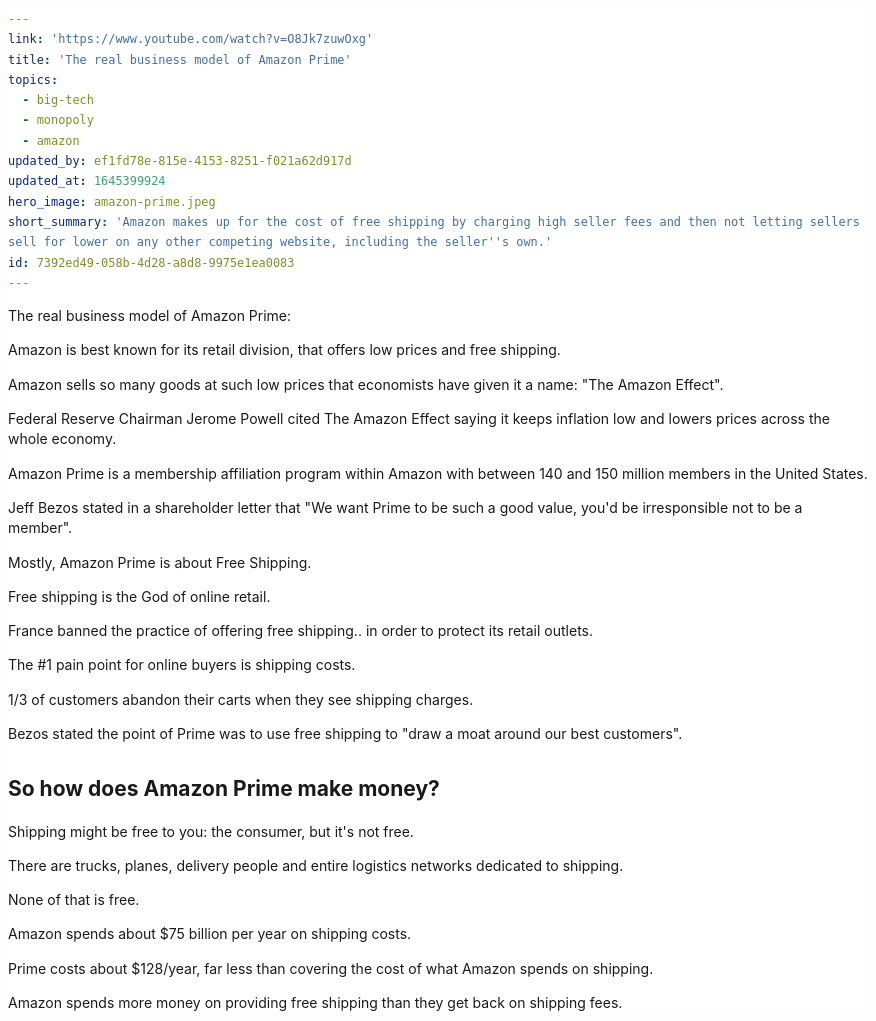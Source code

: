 ```yaml
---
link: 'https://www.youtube.com/watch?v=O8Jk7zuwOxg'
title: 'The real business model of Amazon Prime'
topics:
  - big-tech
  - monopoly
  - amazon
updated_by: ef1fd78e-815e-4153-8251-f021a62d917d
updated_at: 1645399924
hero_image: amazon-prime.jpeg
short_summary: 'Amazon makes up for the cost of free shipping by charging high seller fees and then not letting sellers sell for lower on any other competing website, including the seller''s own.'
id: 7392ed49-058b-4d28-a8d8-9975e1ea0083
---
```

The real business model of Amazon Prime:

Amazon is best known for its retail division, that offers low prices and free shipping.

Amazon sells so many goods at such low prices that economists have given it a name: "The Amazon Effect".

Federal Reserve Chairman Jerome Powell cited The Amazon Effect saying it keeps inflation low and lowers prices across the whole economy.

Amazon Prime is a membership affiliation program within Amazon with between 140 and 150 million members in the United States.

Jeff Bezos stated in a shareholder letter that "We want Prime to be such a good value, you'd be irresponsible not to be a member".

Mostly, Amazon Prime is about Free Shipping.

Free shipping is the God of online retail.

France banned the practice of offering free shipping.. in order to protect its retail outlets.

The #1 pain point for online buyers is shipping costs.

1/3 of customers abandon their carts when they see shipping charges.

Bezos stated the point of Prime was to use free shipping to "draw a moat around our best customers".

## So how does Amazon Prime make money?

Shipping might be free to you: the consumer, but it's not free.

There are trucks, planes, delivery people and entire logistics networks dedicated to shipping.

None of that is free.

Amazon spends about $75 billion per year on shipping costs.

Prime costs about $128/year, far less than covering the cost of what Amazon spends on shipping.

Amazon spends more money on providing free shipping than they get back on shipping fees.
